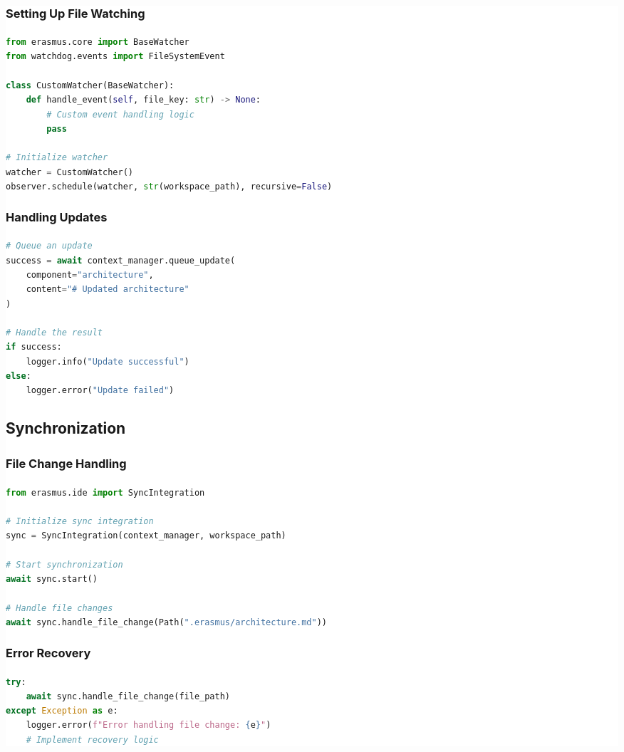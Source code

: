 ### Setting Up File Watching

```python
from erasmus.core import BaseWatcher
from watchdog.events import FileSystemEvent

class CustomWatcher(BaseWatcher):
    def handle_event(self, file_key: str) -> None:
        # Custom event handling logic
        pass

# Initialize watcher
watcher = CustomWatcher()
observer.schedule(watcher, str(workspace_path), recursive=False)
```

### Handling Updates

```python
# Queue an update
success = await context_manager.queue_update(
    component="architecture",
    content="# Updated architecture"
)

# Handle the result
if success:
    logger.info("Update successful")
else:
    logger.error("Update failed")
```

## Synchronization

### File Change Handling

```python
from erasmus.ide import SyncIntegration

# Initialize sync integration
sync = SyncIntegration(context_manager, workspace_path)

# Start synchronization
await sync.start()

# Handle file changes
await sync.handle_file_change(Path(".erasmus/architecture.md"))
```

### Error Recovery

```python
try:
    await sync.handle_file_change(file_path)
except Exception as e:
    logger.error(f"Error handling file change: {e}")
    # Implement recovery logic
```
